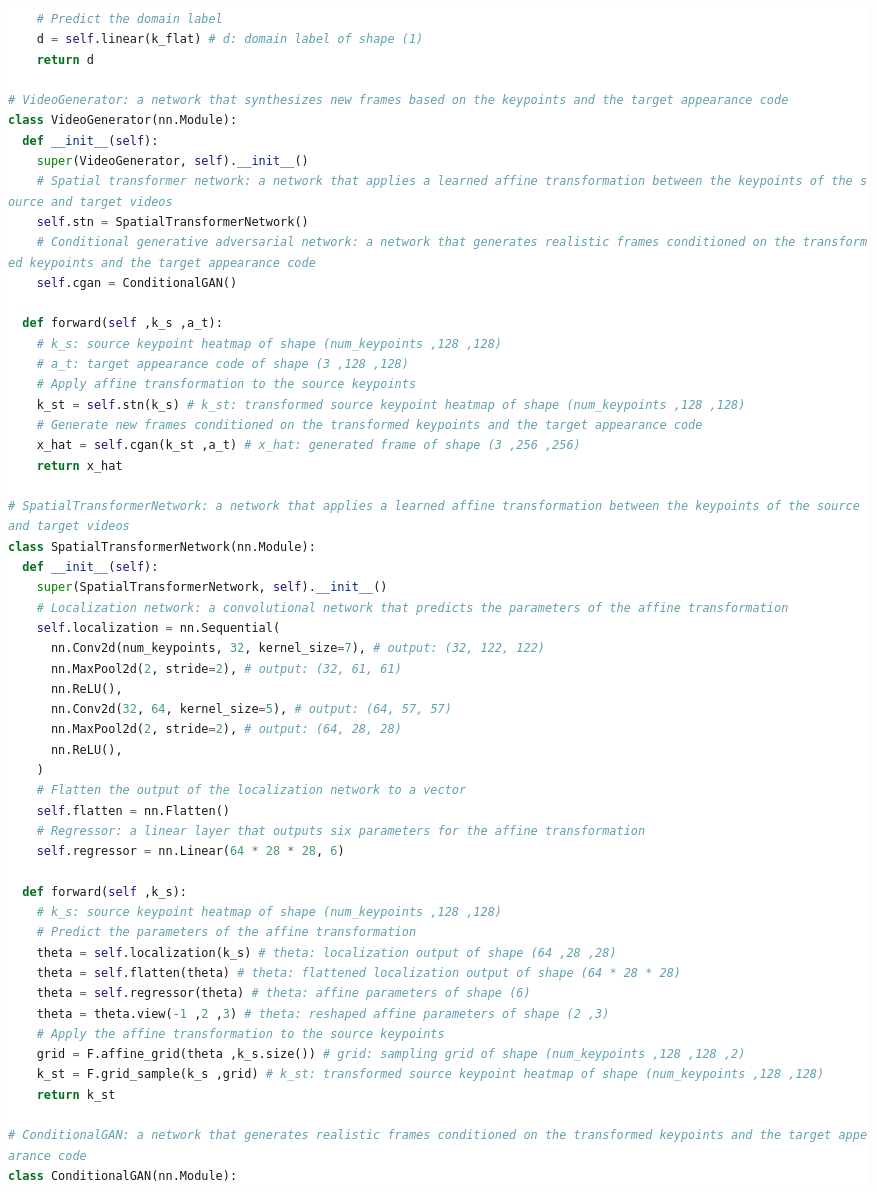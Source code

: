 ```python
    # Predict the domain label
    d = self.linear(k_flat) # d: domain label of shape (1)
    return d

# VideoGenerator: a network that synthesizes new frames based on the keypoints and the target appearance code
class VideoGenerator(nn.Module):
  def __init__(self):
    super(VideoGenerator, self).__init__()
    # Spatial transformer network: a network that applies a learned affine transformation between the keypoints of the source and target videos
    self.stn = SpatialTransformerNetwork()
    # Conditional generative adversarial network: a network that generates realistic frames conditioned on the transformed keypoints and the target appearance code
    self.cgan = ConditionalGAN()

  def forward(self ,k_s ,a_t):
    # k_s: source keypoint heatmap of shape (num_keypoints ,128 ,128)
    # a_t: target appearance code of shape (3 ,128 ,128)
    # Apply affine transformation to the source keypoints
    k_st = self.stn(k_s) # k_st: transformed source keypoint heatmap of shape (num_keypoints ,128 ,128)
    # Generate new frames conditioned on the transformed keypoints and the target appearance code
    x_hat = self.cgan(k_st ,a_t) # x_hat: generated frame of shape (3 ,256 ,256)
    return x_hat

# SpatialTransformerNetwork: a network that applies a learned affine transformation between the keypoints of the source and target videos
class SpatialTransformerNetwork(nn.Module):
  def __init__(self):
    super(SpatialTransformerNetwork, self).__init__()
    # Localization network: a convolutional network that predicts the parameters of the affine transformation
    self.localization = nn.Sequential(
      nn.Conv2d(num_keypoints, 32, kernel_size=7), # output: (32, 122, 122)
      nn.MaxPool2d(2, stride=2), # output: (32, 61, 61)
      nn.ReLU(),
      nn.Conv2d(32, 64, kernel_size=5), # output: (64, 57, 57)
      nn.MaxPool2d(2, stride=2), # output: (64, 28, 28)
      nn.ReLU(),
    )
    # Flatten the output of the localization network to a vector
    self.flatten = nn.Flatten()
    # Regressor: a linear layer that outputs six parameters for the affine transformation
    self.regressor = nn.Linear(64 * 28 * 28, 6)

  def forward(self ,k_s):
    # k_s: source keypoint heatmap of shape (num_keypoints ,128 ,128)
    # Predict the parameters of the affine transformation
    theta = self.localization(k_s) # theta: localization output of shape (64 ,28 ,28)
    theta = self.flatten(theta) # theta: flattened localization output of shape (64 * 28 * 28)
    theta = self.regressor(theta) # theta: affine parameters of shape (6)
    theta = theta.view(-1 ,2 ,3) # theta: reshaped affine parameters of shape (2 ,3)
    # Apply the affine transformation to the source keypoints
    grid = F.affine_grid(theta ,k_s.size()) # grid: sampling grid of shape (num_keypoints ,128 ,128 ,2)
    k_st = F.grid_sample(k_s ,grid) # k_st: transformed source keypoint heatmap of shape (num_keypoints ,128 ,128)
    return k_st

# ConditionalGAN: a network that generates realistic frames conditioned on the transformed keypoints and the target appearance code
class ConditionalGAN(nn.Module):
```